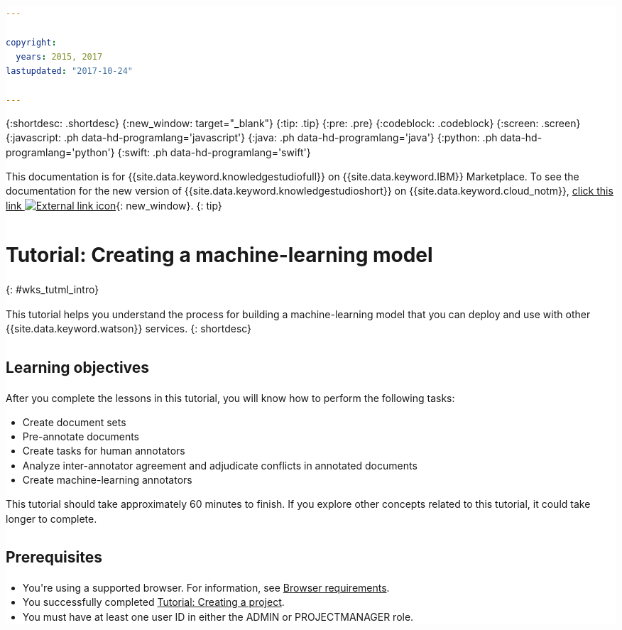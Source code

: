 ```yaml
---

copyright:
  years: 2015, 2017
lastupdated: "2017-10-24"

---
```


{:shortdesc: .shortdesc}
{:new_window: target="_blank"}
{:tip: .tip}
{:pre: .pre}
{:codeblock: .codeblock}
{:screen: .screen}
{:javascript: .ph data-hd-programlang='javascript'}
{:java: .ph data-hd-programlang='java'}
{:python: .ph data-hd-programlang='python'}
{:swift: .ph data-hd-programlang='swift'}

This documentation is for {{site.data.keyword.knowledgestudiofull}} on {{site.data.keyword.IBM}} Marketplace. To see the documentation for the new version of {{site.data.keyword.knowledgestudioshort}} on {{site.data.keyword.cloud_notm}}, [click this link ![External link icon](../../icons/launch-glyph.svg "External link icon")](https://console.bluemix.net/docs/services/watson-knowledge-studio/tutorials-create-ml-model.html){: new_window}.
{: tip}

# Tutorial: Creating a machine-learning model
{: #wks_tutml_intro}

This tutorial helps you understand the process for building a machine-learning model that you can deploy and use with other {{site.data.keyword.watson}} services.
{: shortdesc}

## Learning objectives

After you complete the lessons in this tutorial, you will know how to perform the following tasks:

- Create document sets
- Pre-annotate documents
- Create tasks for human annotators
- Analyze inter-annotator agreement and adjudicate conflicts in annotated documents
- Create machine-learning annotators

This tutorial should take approximately 60 minutes to finish. If you explore other concepts related to this tutorial, it could take longer to complete.

## Prerequisites

- You're using a supported browser. For information, see [Browser requirements](/docs/services/knowledge-studio/system-requirements.html).
- You successfully completed [Tutorial: Creating a project](/docs/services/knowledge-studio/tutorials-create-project.html).
- You must have at least one user ID in either the ADMIN or PROJECTMANAGER role.
